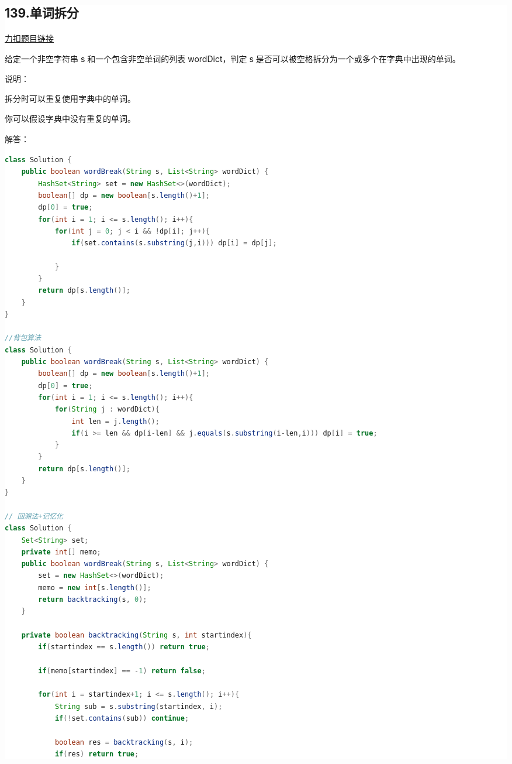 ## 139.单词拆分

[力扣题目链接](https://leetcode.cn/problems/word-break/)

给定一个非空字符串 s 和一个包含非空单词的列表 wordDict，判定 s 是否可以被空格拆分为一个或多个在字典中出现的单词。

说明：

拆分时可以重复使用字典中的单词。

你可以假设字典中没有重复的单词。

解答：

```java
class Solution {
    public boolean wordBreak(String s, List<String> wordDict) {
        HashSet<String> set = new HashSet<>(wordDict);
        boolean[] dp = new boolean[s.length()+1];
        dp[0] = true;
        for(int i = 1; i <= s.length(); i++){
            for(int j = 0; j < i && !dp[i]; j++){
                if(set.contains(s.substring(j,i))) dp[i] = dp[j];

            }
        }
        return dp[s.length()];
    }
}

//背包算法
class Solution {
    public boolean wordBreak(String s, List<String> wordDict) {
        boolean[] dp = new boolean[s.length()+1];
        dp[0] = true;
        for(int i = 1; i <= s.length(); i++){
            for(String j : wordDict){
                int len = j.length();
                if(i >= len && dp[i-len] && j.equals(s.substring(i-len,i))) dp[i] = true;
            }
        }
        return dp[s.length()];
    }
}

// 回溯法+记忆化
class Solution {
    Set<String> set;
    private int[] memo;
    public boolean wordBreak(String s, List<String> wordDict) {
        set = new HashSet<>(wordDict);
        memo = new int[s.length()];
        return backtracking(s, 0);
    }

    private boolean backtracking(String s, int startindex){
        if(startindex == s.length()) return true;

        if(memo[startindex] == -1) return false;

        for(int i = startindex+1; i <= s.length(); i++){
            String sub = s.substring(startindex, i);
            if(!set.contains(sub)) continue;

            boolean res = backtracking(s, i);
            if(res) return true;
```